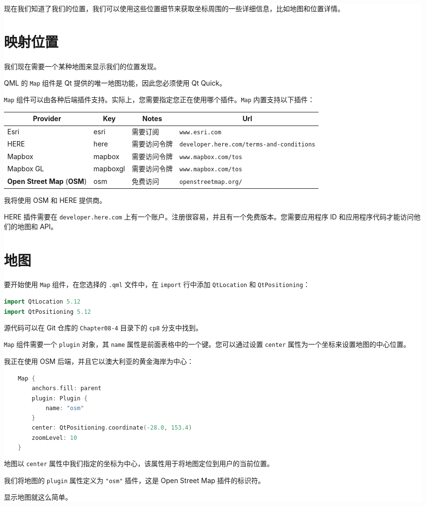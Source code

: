 现在我们知道了我们的位置，我们可以使用这些位置细节来获取坐标周围的一些详细信息，比如地图和位置详情。

# 映射位置

我们现在需要一个某种地图来显示我们的位置发现。

QML 的 `Map` 组件是 Qt 提供的唯一地图功能，因此您必须使用 Qt Quick。

`Map` 组件可以由各种后端插件支持。实际上，您需要指定您正在使用哪个插件。`Map` 内置支持以下插件：

| **Provider** | **Key** | **Notes** | **Url** |
| --- | --- | --- | --- |
| Esri | esri | 需要订阅 | `www.esri.com` |
| HERE | here | 需要访问令牌 | `developer.here.com/terms-and-conditions` |
| Mapbox | mapbox | 需要访问令牌 | `www.mapbox.com/tos` |
| Mapbox GL | mapboxgl | 需要访问令牌 | `www.mapbox.com/tos` |
| **Open Street Map** (**OSM**) | osm | 免费访问 | `openstreetmap.org/` |

我将使用 OSM 和 HERE 提供商。

HERE 插件需要在 `developer.here.com` 上有一个账户。注册很容易，并且有一个免费版本。您需要应用程序 ID 和应用程序代码才能访问他们的地图和 API。

# 地图

要开始使用 `Map` 组件，在您选择的 `.qml` 文件中，在 `import` 行中添加 `QtLocation` 和 `QtPositioning`：

```cpp
import QtLocation 5.12
import QtPositioning 5.12
```

源代码可以在 Git 仓库的 `Chapter08-4` 目录下的 `cp8` 分支中找到。

`Map` 组件需要一个 `plugin` 对象，其 `name` 属性是前面表格中的一个键。您可以通过设置 `center` 属性为一个坐标来设置地图的中心位置。

我正在使用 OSM 后端，并且它以澳大利亚的黄金海岸为中心：

```cpp
    Map {
        anchors.fill: parent
        plugin: Plugin {
            name: "osm" 
        }
        center: QtPositioning.coordinate(-28.0, 153.4)
        zoomLevel: 10
    }
```

地图以 `center` 属性中我们指定的坐标为中心，该属性用于将地图定位到用户的当前位置。

我们将地图的 `plugin` 属性定义为 `"osm"` 插件，这是 Open Street Map 插件的标识符。

显示地图就这么简单。
